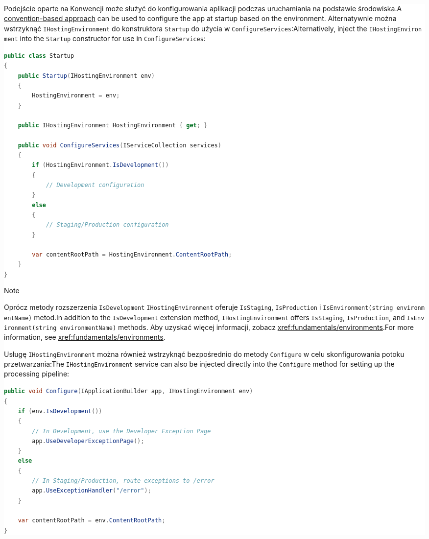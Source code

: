 <span data-ttu-id="95a6e-383">[Podejście oparte na Konwencji](xref:fundamentals/environments#environment-based-startup-class-and-methods) może służyć do konfigurowania aplikacji podczas uruchamiania na podstawie środowiska.</span><span class="sxs-lookup"><span data-stu-id="95a6e-383">A [convention-based approach](xref:fundamentals/environments#environment-based-startup-class-and-methods) can be used to configure the app at startup based on the environment.</span></span> <span data-ttu-id="95a6e-384">Alternatywnie można wstrzyknąć `IHostingEnvironment` do konstruktora `Startup` do użycia w `ConfigureServices`:</span><span class="sxs-lookup"><span data-stu-id="95a6e-384">Alternatively, inject the `IHostingEnvironment` into the `Startup` constructor for use in `ConfigureServices`:</span></span>

```csharp
public class Startup
{
    public Startup(IHostingEnvironment env)
    {
        HostingEnvironment = env;
    }

    public IHostingEnvironment HostingEnvironment { get; }

    public void ConfigureServices(IServiceCollection services)
    {
        if (HostingEnvironment.IsDevelopment())
        {
            // Development configuration
        }
        else
        {
            // Staging/Production configuration
        }

        var contentRootPath = HostingEnvironment.ContentRootPath;
    }
}
```

> [!NOTE]
> <span data-ttu-id="95a6e-385">Oprócz metody rozszerzenia `IsDevelopment` `IHostingEnvironment` oferuje `IsStaging`, `IsProduction` i `IsEnvironment(string environmentName)` metod.</span><span class="sxs-lookup"><span data-stu-id="95a6e-385">In addition to the `IsDevelopment` extension method, `IHostingEnvironment` offers `IsStaging`, `IsProduction`, and `IsEnvironment(string environmentName)` methods.</span></span> <span data-ttu-id="95a6e-386">Aby uzyskać więcej informacji, zobacz <xref:fundamentals/environments>.</span><span class="sxs-lookup"><span data-stu-id="95a6e-386">For more information, see <xref:fundamentals/environments>.</span></span>

<span data-ttu-id="95a6e-387">Usługę `IHostingEnvironment` można również wstrzyknąć bezpośrednio do metody `Configure` w celu skonfigurowania potoku przetwarzania:</span><span class="sxs-lookup"><span data-stu-id="95a6e-387">The `IHostingEnvironment` service can also be injected directly into the `Configure` method for setting up the processing pipeline:</span></span>

```csharp
public void Configure(IApplicationBuilder app, IHostingEnvironment env)
{
    if (env.IsDevelopment())
    {
        // In Development, use the Developer Exception Page
        app.UseDeveloperExceptionPage();
    }
    else
    {
        // In Staging/Production, route exceptions to /error
        app.UseExceptionHandler("/error");
    }

    var contentRootPath = env.ContentRootPath;
}
```